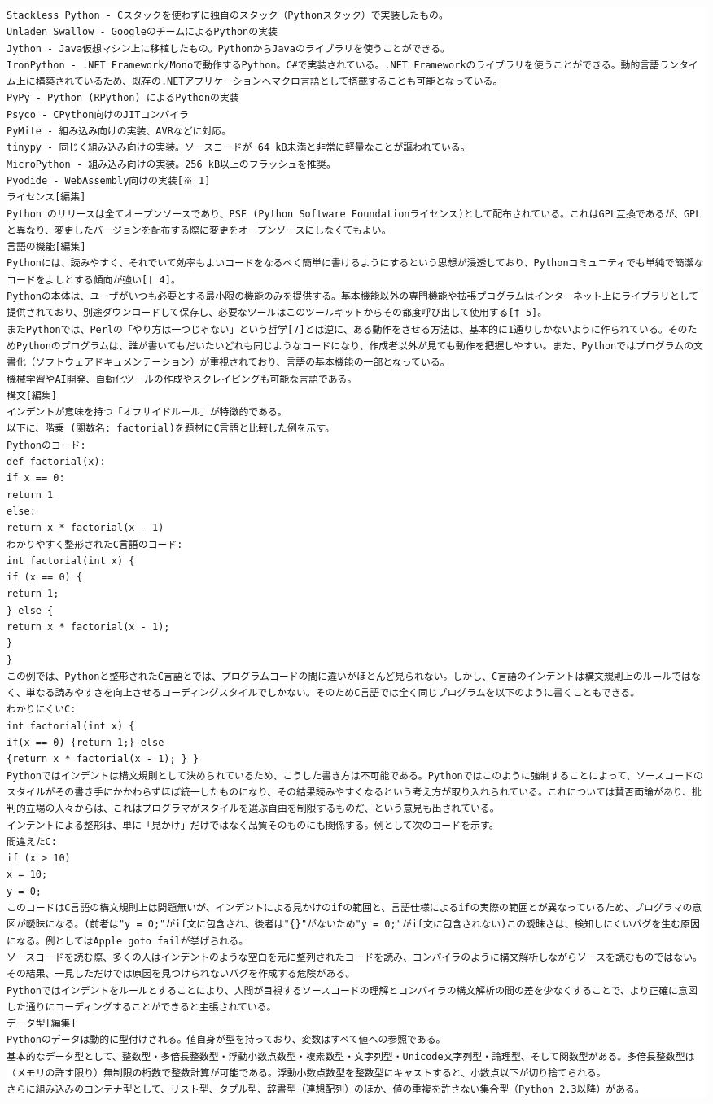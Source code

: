     Stackless Python - Cスタックを使わずに独自のスタック（Pythonスタック）で実装したもの。
    Unladen Swallow - GoogleのチームによるPythonの実装
    Jython - Java仮想マシン上に移植したもの。PythonからJavaのライブラリを使うことができる。
    IronPython - .NET Framework/Monoで動作するPython。C#で実装されている。.NET Frameworkのライブラリを使うことができる。動的言語ランタイム上に構築されているため、既存の.NETアプリケーションへマクロ言語として搭載することも可能となっている。
    PyPy - Python (RPython) によるPythonの実装
    Psyco - CPython向けのJITコンパイラ
    PyMite - 組み込み向けの実装、AVRなどに対応。
    tinypy - 同じく組み込み向けの実装。ソースコードが 64 kB未満と非常に軽量なことが謳われている。
    MicroPython - 組み込み向けの実装。256 kB以上のフラッシュを推奨。
    Pyodide - WebAssembly向けの実装[※ 1]
    ライセンス[編集]
    Python のリリースは全てオープンソースであり、PSF (Python Software Foundationライセンス)として配布されている。これはGPL互換であるが、GPLと異なり、変更したバージョンを配布する際に変更をオープンソースにしなくてもよい。
    言語の機能[編集]
    Pythonには、読みやすく、それでいて効率もよいコードをなるべく簡単に書けるようにするという思想が浸透しており、Pythonコミュニティでも単純で簡潔なコードをよしとする傾向が強い[† 4]。
    Pythonの本体は、ユーザがいつも必要とする最小限の機能のみを提供する。基本機能以外の専門機能や拡張プログラムはインターネット上にライブラリとして提供されており、別途ダウンロードして保存し、必要なツールはこのツールキットからその都度呼び出して使用する[† 5]。
    またPythonでは、Perlの「やり方は一つじゃない」という哲学[7]とは逆に、ある動作をさせる方法は、基本的に1通りしかないように作られている。そのためPythonのプログラムは、誰が書いてもだいたいどれも同じようなコードになり、作成者以外が見ても動作を把握しやすい。また、Pythonではプログラムの文書化（ソフトウェアドキュメンテーション）が重視されており、言語の基本機能の一部となっている。
    機械学習やAI開発、自動化ツールの作成やスクレイピングも可能な言語である。
    構文[編集]
    インデントが意味を持つ「オフサイドルール」が特徴的である。
    以下に、階乗 (関数名: factorial)を題材にC言語と比較した例を示す。
    Pythonのコード:
    def factorial(x):
    if x == 0:
    return 1
    else:
    return x * factorial(x - 1)
    わかりやすく整形されたC言語のコード:
    int factorial(int x) {
    if (x == 0) {
    return 1;
    } else {
    return x * factorial(x - 1);
    }
    }
    この例では、Pythonと整形されたC言語とでは、プログラムコードの間に違いがほとんど見られない。しかし、C言語のインデントは構文規則上のルールではなく、単なる読みやすさを向上させるコーディングスタイルでしかない。そのためC言語では全く同じプログラムを以下のように書くこともできる。
    わかりにくいC:
    int factorial(int x) {
    if(x == 0) {return 1;} else
    {return x * factorial(x - 1); } }
    Pythonではインデントは構文規則として決められているため、こうした書き方は不可能である。Pythonではこのように強制することによって、ソースコードのスタイルがその書き手にかかわらずほぼ統一したものになり、その結果読みやすくなるという考え方が取り入れられている。これについては賛否両論があり、批判的立場の人々からは、これはプログラマがスタイルを選ぶ自由を制限するものだ、という意見も出されている。
    インデントによる整形は、単に「見かけ」だけではなく品質そのものにも関係する。例として次のコードを示す。
    間違えたC:
    if (x > 10)
    x = 10;
    y = 0;
    このコードはC言語の構文規則上は問題無いが、インデントによる見かけのifの範囲と、言語仕様によるifの実際の範囲とが異なっているため、プログラマの意図が曖昧になる。(前者は"y = 0;"がif文に包含され、後者は"{}"がないため"y = 0;"がif文に包含されない)この曖昧さは、検知しにくいバグを生む原因になる。例としてはApple goto failが挙げられる。
    ソースコードを読む際、多くの人はインデントのような空白を元に整列されたコードを読み、コンパイラのように構文解析しながらソースを読むものではない。その結果、一見しただけでは原因を見つけられないバグを作成する危険がある。
    Pythonではインデントをルールとすることにより、人間が目視するソースコードの理解とコンパイラの構文解析の間の差を少なくすることで、より正確に意図した通りにコーディングすることができると主張されている。
    データ型[編集]
    Pythonのデータは動的に型付けされる。値自身が型を持っており、変数はすべて値への参照である。
    基本的なデータ型として、整数型・多倍長整数型・浮動小数点数型・複素数型・文字列型・Unicode文字列型・論理型、そして関数型がある。多倍長整数型は（メモリの許す限り）無制限の桁数で整数計算が可能である。浮動小数点数型を整数型にキャストすると、小数点以下が切り捨てられる。
    さらに組み込みのコンテナ型として、リスト型、タプル型、辞書型（連想配列）のほか、値の重複を許さない集合型（Python 2.3以降）がある。